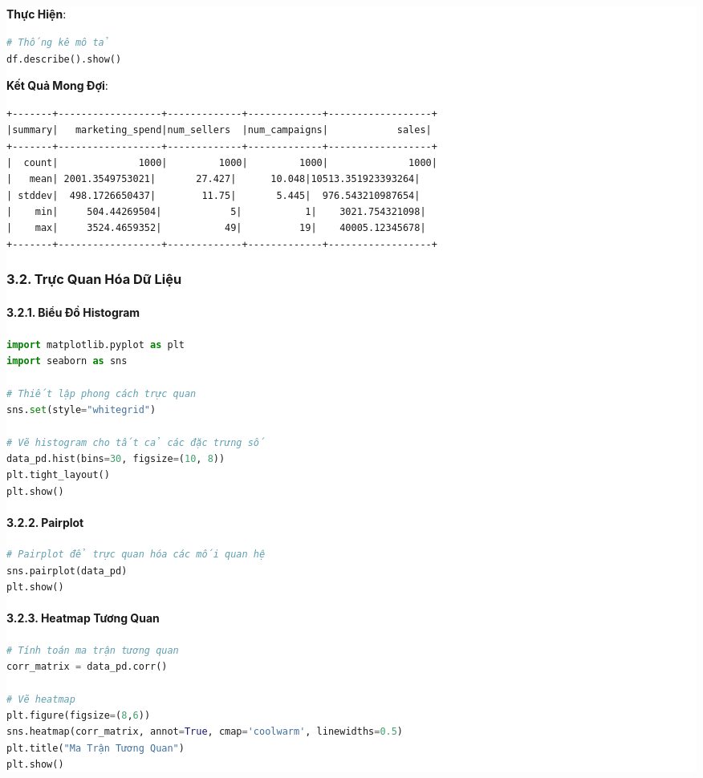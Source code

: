 **Thực Hiện**:
```python
# Thống kê mô tả
df.describe().show()
```

**Kết Quả Mong Đợi**:
```
+-------+------------------+-------------+-------------+------------------+
|summary|   marketing_spend|num_sellers  |num_campaigns|            sales|
+-------+------------------+-------------+-------------+------------------+
|  count|              1000|         1000|         1000|              1000|
|   mean| 2001.3549753021|       27.427|      10.048|10513.351923393264|
| stddev|  498.1726650437|        11.75|       5.445|  976.543210987654|
|    min|     504.44269504|            5|           1|    3021.754321098|
|    max|     3524.4659352|           49|          19|    40005.12345678|
+-------+------------------+-------------+-------------+------------------+
```

### 3.2. Trực Quan Hóa Dữ Liệu

#### 3.2.1. Biểu Đồ Histogram
```python
import matplotlib.pyplot as plt
import seaborn as sns

# Thiết lập phong cách trực quan
sns.set(style="whitegrid")

# Vẽ histogram cho tất cả các đặc trưng số
data_pd.hist(bins=30, figsize=(10, 8))
plt.tight_layout()
plt.show()
```

#### 3.2.2. Pairplot
```python
# Pairplot để trực quan hóa các mối quan hệ
sns.pairplot(data_pd)
plt.show()
```

#### 3.2.3. Heatmap Tương Quan
```python
# Tính toán ma trận tương quan
corr_matrix = data_pd.corr()

# Vẽ heatmap
plt.figure(figsize=(8,6))
sns.heatmap(corr_matrix, annot=True, cmap='coolwarm', linewidths=0.5)
plt.title("Ma Trận Tương Quan")
plt.show()
```
